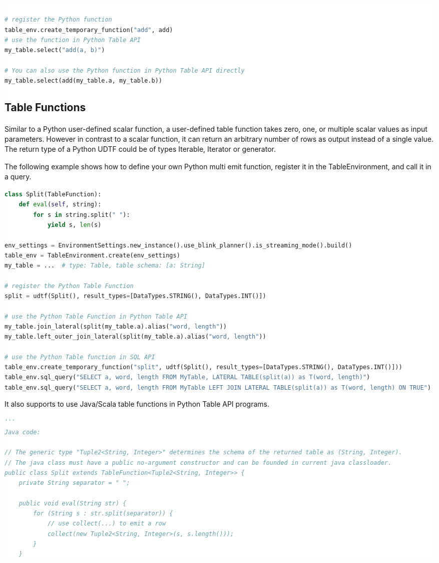 ```python

# register the Python function
table_env.create_temporary_function("add", add)
# use the function in Python Table API
my_table.select("add(a, b)")

# You can also use the Python function in Python Table API directly
my_table.select(add(my_table.a, my_table.b))
```

## Table Functions
Similar to a Python user-defined scalar function, a user-defined table function takes zero, one, or 
multiple scalar values as input parameters. However in contrast to a scalar function, it can return 
an arbitrary number of rows as output instead of a single value. The return type of a Python UDTF 
could be of types Iterable, Iterator or generator.

The following example shows how to define your own Python multi emit function, register it in the 
TableEnvironment, and call it in a query.

```python
class Split(TableFunction):
    def eval(self, string):
        for s in string.split(" "):
            yield s, len(s)

env_settings = EnvironmentSettings.new_instance().use_blink_planner().is_streaming_mode().build()
table_env = TableEnvironment.create(env_settings)
my_table = ...  # type: Table, table schema: [a: String]

# register the Python Table Function
split = udtf(Split(), result_types=[DataTypes.STRING(), DataTypes.INT()])

# use the Python Table Function in Python Table API
my_table.join_lateral(split(my_table.a).alias("word, length"))
my_table.left_outer_join_lateral(split(my_table.a).alias("word, length"))

# use the Python Table function in SQL API
table_env.create_temporary_function("split", udtf(Split(), result_types=[DataTypes.STRING(), DataTypes.INT()]))
table_env.sql_query("SELECT a, word, length FROM MyTable, LATERAL TABLE(split(a)) as T(word, length)")
table_env.sql_query("SELECT a, word, length FROM MyTable LEFT JOIN LATERAL TABLE(split(a)) as T(word, length) ON TRUE")

```

It also supports to use Java/Scala table functions in Python Table API programs.
```python
'''
Java code:

// The generic type "Tuple2<String, Integer>" determines the schema of the returned table as (String, Integer).
// The java class must have a public no-argument constructor and can be founded in current java classloader.
public class Split extends TableFunction<Tuple2<String, Integer>> {
    private String separator = " ";
    
    public void eval(String str) {
        for (String s : str.split(separator)) {
            // use collect(...) to emit a row
            collect(new Tuple2<String, Integer>(s, s.length()));
        }
    }
```
